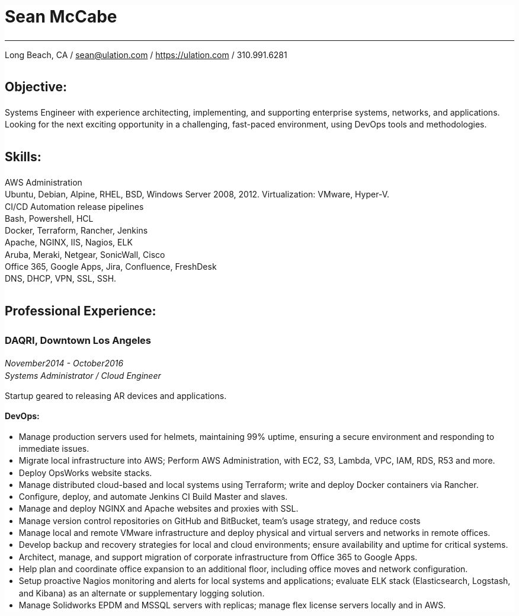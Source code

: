 # Sean McCabe

---
Long Beach, CA / sean@ulation.com / https://ulation.com / 310.991.6281

## Objective:
Systems Engineer with experience architecting, implementing, and supporting enterprise systems, networks, and applications. Looking for the next exciting opportunity in a challenging, fast-paced environment, using DevOps tools and methodologies.

## Skills:  
AWS Administration  
Ubuntu, Debian, Alpine, RHEL, BSD, Windows Server 2008, 2012. Virtualization: VMware, Hyper-V.  
CI/CD Automation release pipelines  
Bash, Powershell, HCL  
Docker, Terraform, Rancher, Jenkins  
Apache, NGINX, IIS, Nagios, ELK  
Aruba, Meraki, Netgear, SonicWall, Cisco  
Office 365, Google Apps, Jira, Confluence, FreshDesk  
DNS, DHCP, VPN, SSL, SSH.  

## Professional Experience:

### DAQRI, Downtown Los Angeles
*November2014 - October2016*  
*Systems Administrator / Cloud Engineer*

Startup geared to releasing AR devices and applications.

**DevOps:**

* Manage production servers used for helmets, maintaining 99% uptime, ensuring a secure environment and responding to immediate issues.
* Migrate local infrastructure into AWS; Perform AWS Administration, with EC2, S3, Lambda, VPC, IAM, RDS, R53 and more.
* Deploy OpsWorks website stacks.
* Manage distributed cloud-based and local systems using Terraform; write and deploy Docker containers via Rancher.
* Configure, deploy, and automate Jenkins CI Build Master and slaves.
* Manage and deploy NGINX and Apache websites and proxies with SSL.
* Manage version control repositories on GitHub and BitBucket, team’s usage strategy, and reduce costs
* Manage local and remote VMware infrastructure and deploy physical and virtual servers and networks in remote offices.
* Develop backup and recovery strategies for local and cloud environments; ensure availability and uptime for critical systems.
* Architect, manage, and support migration of corporate infrastructure from Office 365 to Google Apps.
* Help plan and coordinate office expansion to an additional floor, including office moves and network configuration.
* Setup proactive Nagios monitoring and alerts for local systems and applications; evaluate ELK stack (Elasticsearch, Logstash, and Kibana) as an alternate or supplementary logging solution.
* Manage Solidworks EPDM and MSSQL servers with replicas; manage flex license servers locally and in AWS.
